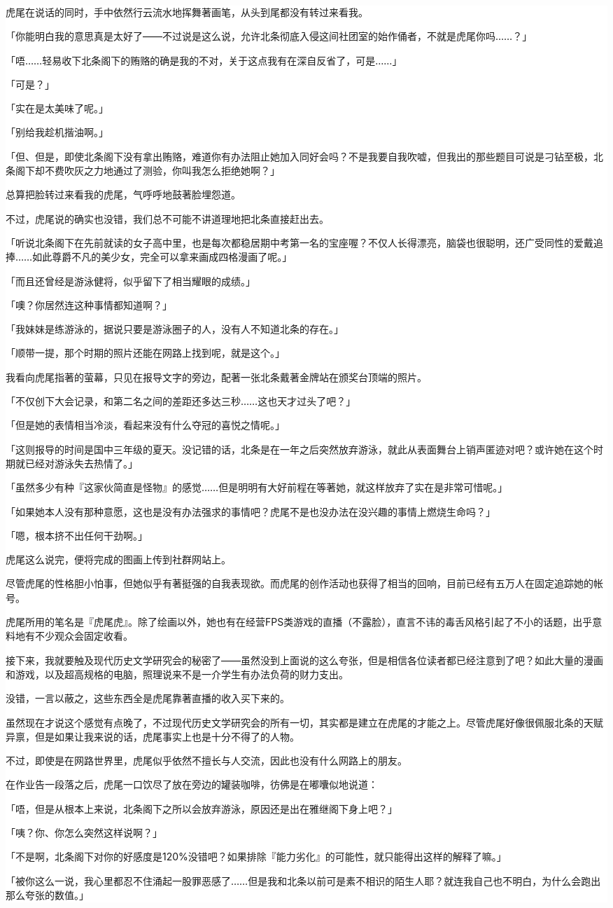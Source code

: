 虎尾在说话的同时，手中依然行云流水地挥舞著画笔，从头到尾都没有转过来看我。

「你能明白我的意思真是太好了——不过说是这么说，允许北条彻底入侵这间社团室的始作俑者，不就是虎尾你吗……？」

「唔……轻易收下北条阁下的贿赂的确是我的不对，关于这点我有在深自反省了，可是……」

「可是？」

「实在是太美味了呢。」

「别给我趁机揩油啊。」

「但、但是，即使北条阁下没有拿出贿赂，难道你有办法阻止她加入同好会吗？不是我要自我吹嘘，但我出的那些题目可说是刁钻至极，北条阁下却不费吹灰之力地通过了测验，你叫我怎么拒绝她啊？」

总算把脸转过来看我的虎尾，气呼呼地鼓著脸埋怨道。

不过，虎尾说的确实也没错，我们总不可能不讲道理地把北条直接赶出去。

「听说北条阁下在先前就读的女子高中里，也是每次都稳居期中考第一名的宝座喔？不仅人长得漂亮，脑袋也很聪明，还广受同性的爱戴追捧……如此尊爵不凡的美少女，完全可以拿来画成四格漫画了呢。」

「而且还曾经是游泳健将，似乎留下了相当耀眼的成绩。」

「噢？你居然连这种事情都知道啊？」

「我妹妹是练游泳的，据说只要是游泳圈子的人，没有人不知道北条的存在。」

「顺带一提，那个时期的照片还能在网路上找到呢，就是这个。」

我看向虎尾指著的萤幕，只见在报导文字的旁边，配著一张北条戴著金牌站在颁奖台顶端的照片。

「不仅创下大会记录，和第二名之间的差距还多达三秒……这也天才过头了吧？」

「但是她的表情相当冷淡，看起来没有什么夺冠的喜悦之情呢。」

「这则报导的时间是国中三年级的夏天。没记错的话，北条是在一年之后突然放弃游泳，就此从表面舞台上销声匿迹对吧？或许她在这个时期就已经对游泳失去热情了。」

「虽然多少有种『这家伙简直是怪物』的感觉……但是明明有大好前程在等著她，就这样放弃了实在是非常可惜呢。」

「如果她本人没有那种意愿，这也是没有办法强求的事情吧？虎尾不是也没办法在没兴趣的事情上燃烧生命吗？」

「嗯，根本挤不出任何干劲啊。」

虎尾这么说完，便将完成的图画上传到社群网站上。

尽管虎尾的性格胆小怕事，但她似乎有著挺强的自我表现欲。而虎尾的创作活动也获得了相当的回响，目前已经有五万人在固定追踪她的帐号。

虎尾所用的笔名是『虎尾虎』。除了绘画以外，她也有在经营FPS类游戏的直播（不露脸），直言不讳的毒舌风格引起了不小的话题，出乎意料地有不少观众会固定收看。

接下来，我就要触及现代历史文学研究会的秘密了——虽然没到上面说的这么夸张，但是相信各位读者都已经注意到了吧？如此大量的漫画和游戏，以及超高规格的电脑，照理说来不是一介学生有办法负荷的财力支出。

没错，一言以蔽之，这些东西全是虎尾靠著直播的收入买下来的。

虽然现在才说这个感觉有点晚了，不过现代历史文学研究会的所有一切，其实都是建立在虎尾的才能之上。尽管虎尾好像很佩服北条的天赋异禀，但是如果让我来说的话，虎尾事实上也是十分不得了的人物。

不过，即使是在网路世界里，虎尾似乎依然不擅长与人交流，因此也没有什么网路上的朋友。

在作业告一段落之后，虎尾一口饮尽了放在旁边的罐装咖啡，彷佛是在嘟囔似地说道：

「唔，但是从根本上来说，北条阁下之所以会放弃游泳，原因还是出在雅继阁下身上吧？」

「咦？你、你怎么突然这样说啊？」

「不是啊，北条阁下对你的好感度是120%没错吧？如果排除『能力劣化』的可能性，就只能得出这样的解释了嘛。」

「被你这么一说，我心里都忍不住涌起一股罪恶感了……但是我和北条以前可是素不相识的陌生人耶？就连我自己也不明白，为什么会跑出那么夸张的数值。」
